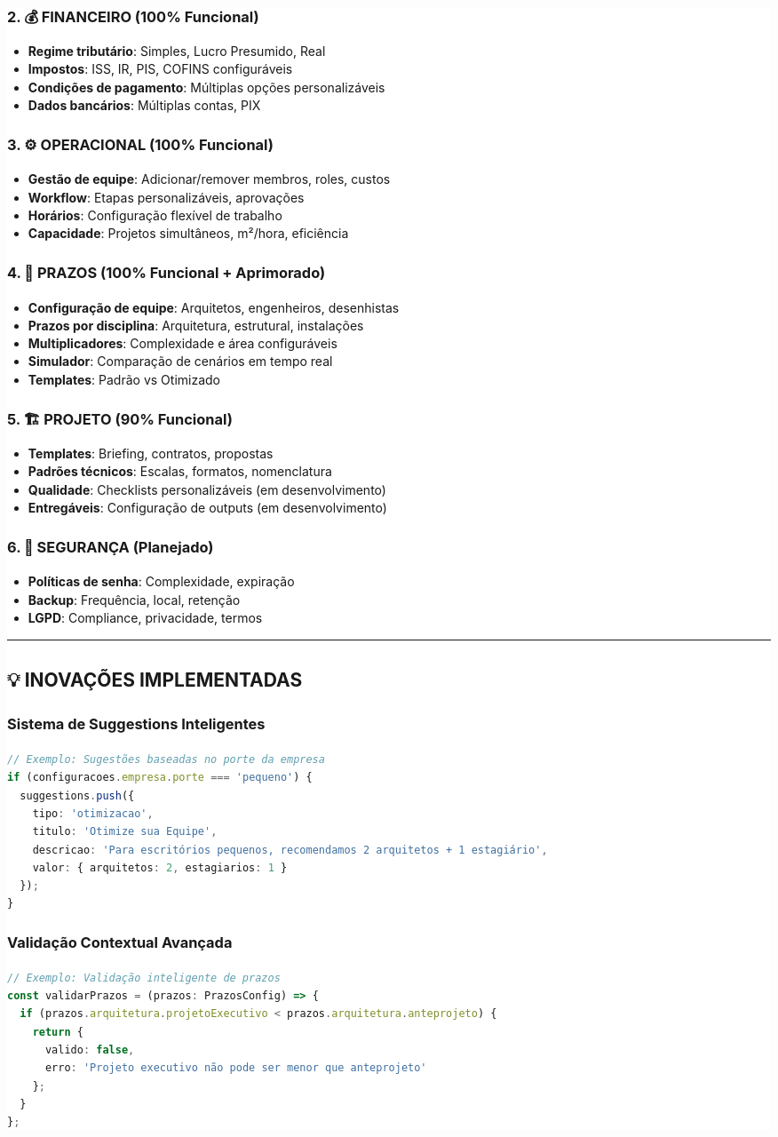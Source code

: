 ### **2. 💰 FINANCEIRO (100% Funcional)**
- **Regime tributário**: Simples, Lucro Presumido, Real
- **Impostos**: ISS, IR, PIS, COFINS configuráveis
- **Condições de pagamento**: Múltiplas opções personalizáveis
- **Dados bancários**: Múltiplas contas, PIX

### **3. ⚙️ OPERACIONAL (100% Funcional)**
- **Gestão de equipe**: Adicionar/remover membros, roles, custos
- **Workflow**: Etapas personalizáveis, aprovações
- **Horários**: Configuração flexível de trabalho
- **Capacidade**: Projetos simultâneos, m²/hora, eficiência

### **4. 🎯 PRAZOS (100% Funcional + Aprimorado)**
- **Configuração de equipe**: Arquitetos, engenheiros, desenhistas
- **Prazos por disciplina**: Arquitetura, estrutural, instalações
- **Multiplicadores**: Complexidade e área configuráveis
- **Simulador**: Comparação de cenários em tempo real
- **Templates**: Padrão vs Otimizado

### **5. 🏗️ PROJETO (90% Funcional)**
- **Templates**: Briefing, contratos, propostas
- **Padrões técnicos**: Escalas, formatos, nomenclatura
- **Qualidade**: Checklists personalizáveis (em desenvolvimento)
- **Entregáveis**: Configuração de outputs (em desenvolvimento)

### **6. 🔐 SEGURANÇA (Planejado)**
- **Políticas de senha**: Complexidade, expiração
- **Backup**: Frequência, local, retenção
- **LGPD**: Compliance, privacidade, termos

---

## 💡 **INOVAÇÕES IMPLEMENTADAS**

### **Sistema de Suggestions Inteligentes**
```typescript
// Exemplo: Sugestões baseadas no porte da empresa
if (configuracoes.empresa.porte === 'pequeno') {
  suggestions.push({
    tipo: 'otimizacao',
    titulo: 'Otimize sua Equipe',
    descricao: 'Para escritórios pequenos, recomendamos 2 arquitetos + 1 estagiário',
    valor: { arquitetos: 2, estagiarios: 1 }
  });
}
```

### **Validação Contextual Avançada**
```typescript
// Exemplo: Validação inteligente de prazos
const validarPrazos = (prazos: PrazosConfig) => {
  if (prazos.arquitetura.projetoExecutivo < prazos.arquitetura.anteprojeto) {
    return {
      valido: false,
      erro: 'Projeto executivo não pode ser menor que anteprojeto'
    };
  }
};
```
